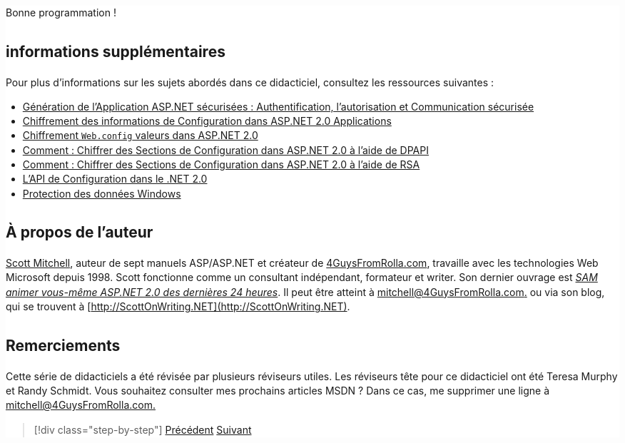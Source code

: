 Bonne programmation !

## <a name="further-reading"></a>informations supplémentaires

Pour plus d’informations sur les sujets abordés dans ce didacticiel, consultez les ressources suivantes :

- [Génération de l’Application ASP.NET sécurisées : Authentification, l’autorisation et Communication sécurisée](https://msdn.microsoft.com/en-us/library/aa302392.aspx)
- [Chiffrement des informations de Configuration dans ASP.NET 2.0 Applications](http://aspnet.4guysfromrolla.com/articles/021506-1.aspx)
- [Chiffrement `Web.config` valeurs dans ASP.NET 2.0](https://weblogs.asp.net/scottgu/archive/2006/01/09/434893.aspx)
- [Comment : Chiffrer des Sections de Configuration dans ASP.NET 2.0 à l’aide de DPAPI](https://msdn.microsoft.com/en-us/library/ms998280.aspx)
- [Comment : Chiffrer des Sections de Configuration dans ASP.NET 2.0 à l’aide de RSA](https://msdn.microsoft.com/en-us/library/ms998283.aspx)
- [L’API de Configuration dans le .NET 2.0](http://www.odetocode.com/Articles/418.aspx)
- [Protection des données Windows](https://msdn.microsoft.com/en-us/library/ms995355.aspx)

## <a name="about-the-author"></a>À propos de l’auteur

[Scott Mitchell](http://www.4guysfromrolla.com/ScottMitchell.shtml), auteur de sept manuels ASP/ASP.NET et créateur de [4GuysFromRolla.com](http://www.4guysfromrolla.com), travaille avec les technologies Web Microsoft depuis 1998. Scott fonctionne comme un consultant indépendant, formateur et writer. Son dernier ouvrage est [ *SAM animer vous-même ASP.NET 2.0 des dernières 24 heures*](https://www.amazon.com/exec/obidos/ASIN/0672327384/4guysfromrollaco). Il peut être atteint à [ mitchell@4GuysFromRolla.com.](mailto:mitchell@4GuysFromRolla.com) ou via son blog, qui se trouvent à [http://ScottOnWriting.NET](http://ScottOnWriting.NET).

## <a name="special-thanks-to"></a>Remerciements

Cette série de didacticiels a été révisée par plusieurs réviseurs utiles. Les réviseurs tête pour ce didacticiel ont été Teresa Murphy et Randy Schmidt. Vous souhaitez consulter mes prochains articles MSDN ? Dans ce cas, me supprimer une ligne à [ mitchell@4GuysFromRolla.com.](mailto:mitchell@4GuysFromRolla.com)

>[!div class="step-by-step"]
[Précédent](configuring-the-data-access-layer-s-connection-and-command-level-settings-vb.md)
[Suivant](debugging-stored-procedures-vb.md)
